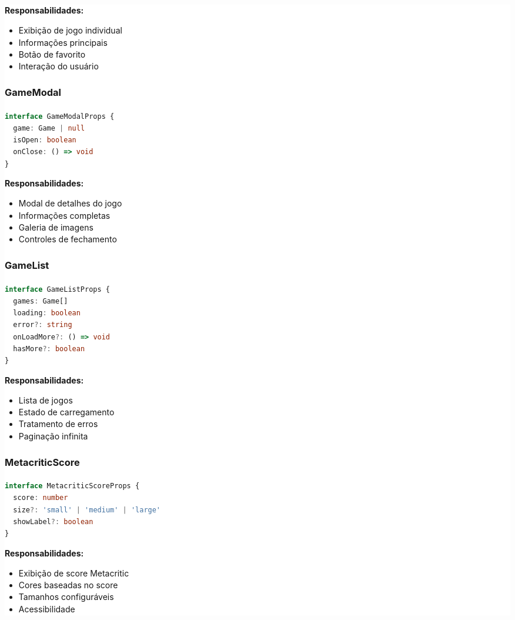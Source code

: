 **Responsabilidades:**

- Exibição de jogo individual
- Informações principais
- Botão de favorito
- Interação do usuário

### GameModal

```typescript
interface GameModalProps {
  game: Game | null
  isOpen: boolean
  onClose: () => void
}
```

**Responsabilidades:**

- Modal de detalhes do jogo
- Informações completas
- Galeria de imagens
- Controles de fechamento

### GameList

```typescript
interface GameListProps {
  games: Game[]
  loading: boolean
  error?: string
  onLoadMore?: () => void
  hasMore?: boolean
}
```

**Responsabilidades:**

- Lista de jogos
- Estado de carregamento
- Tratamento de erros
- Paginação infinita

### MetacriticScore

```typescript
interface MetacriticScoreProps {
  score: number
  size?: 'small' | 'medium' | 'large'
  showLabel?: boolean
}
```

**Responsabilidades:**

- Exibição de score Metacritic
- Cores baseadas no score
- Tamanhos configuráveis
- Acessibilidade
